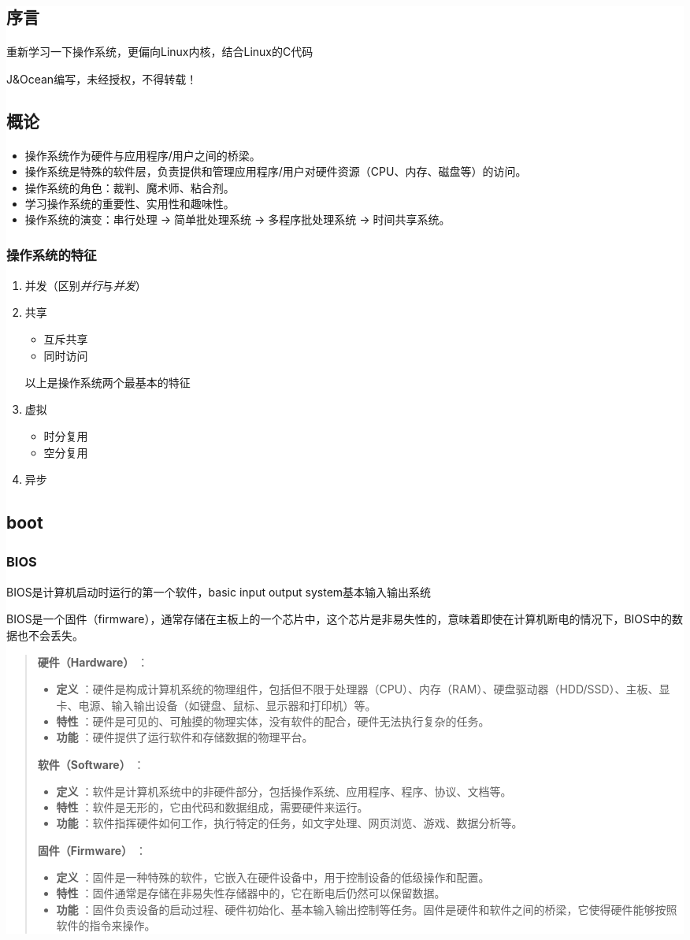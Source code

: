 ﻿## 序言

重新学习一下操作系统，更偏向Linux内核，结合Linux的C代码

J&Ocean编写，未经授权，不得转载！

## 概论

- 操作系统作为硬件与应用程序/用户之间的桥梁。
- 操作系统是特殊的软件层，负责提供和管理应用程序/用户对硬件资源（CPU、内存、磁盘等）的访问。
- 操作系统的角色：裁判、魔术师、粘合剂。
- 学习操作系统的重要性、实用性和趣味性。
- 操作系统的演变：串行处理 -> 简单批处理系统 -> 多程序批处理系统 -> 时间共享系统。

### 操作系统的特征

1. 并发（区别*并行*与*并发*）
2. 共享

   * 互斥共享
   * 同时访问

   以上是操作系统两个最基本的特征
3. 虚拟

   * 时分复用
   * 空分复用
4. 异步

## boot

### BIOS

BIOS是计算机启动时运行的第一个软件，basic input output system基本输入输出系统

BIOS是一个固件（firmware），通常存储在主板上的一个芯片中，这个芯片是非易失性的，意味着即使在计算机断电的情况下，BIOS中的数据也不会丢失。

> **硬件（Hardware）** ：
>
> * **定义** ：硬件是构成计算机系统的物理组件，包括但不限于处理器（CPU）、内存（RAM）、硬盘驱动器（HDD/SSD）、主板、显卡、电源、输入输出设备（如键盘、鼠标、显示器和打印机）等。
> * **特性** ：硬件是可见的、可触摸的物理实体，没有软件的配合，硬件无法执行复杂的任务。
> * **功能** ：硬件提供了运行软件和存储数据的物理平台。
>
> **软件（Software）** ：
>
> * **定义** ：软件是计算机系统中的非硬件部分，包括操作系统、应用程序、程序、协议、文档等。
> * **特性** ：软件是无形的，它由代码和数据组成，需要硬件来运行。
> * **功能** ：软件指挥硬件如何工作，执行特定的任务，如文字处理、网页浏览、游戏、数据分析等。
>
> **固件（Firmware）** ：
>
> * **定义** ：固件是一种特殊的软件，它嵌入在硬件设备中，用于控制设备的低级操作和配置。
> * **特性** ：固件通常是存储在非易失性存储器中的，它在断电后仍然可以保留数据。
> * **功能** ：固件负责设备的启动过程、硬件初始化、基本输入输出控制等任务。固件是硬件和软件之间的桥梁，它使得硬件能够按照软件的指令来操作。
